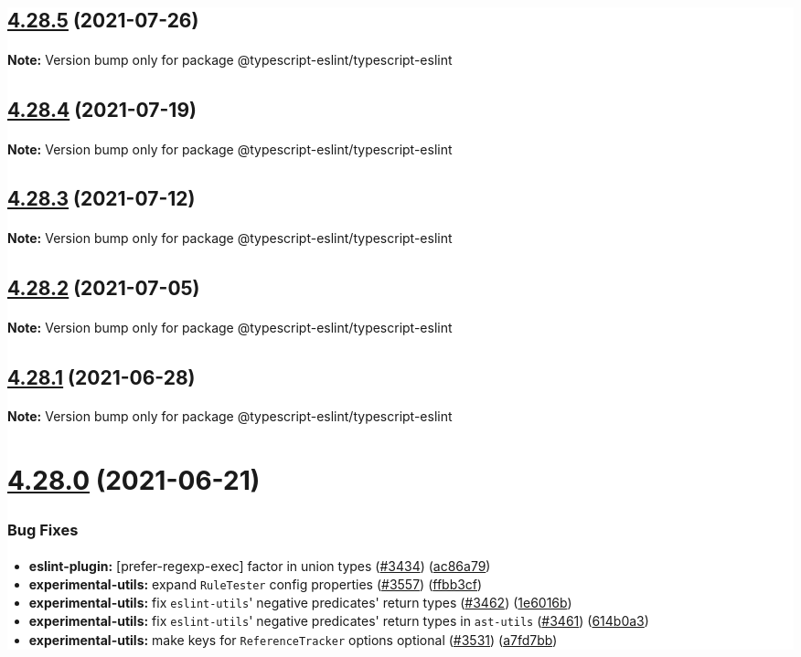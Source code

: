 ## [4.28.5](https://github.com/typescript-eslint/typescript-eslint/compare/v4.28.4...v4.28.5) (2021-07-26)

**Note:** Version bump only for package @typescript-eslint/typescript-eslint





## [4.28.4](https://github.com/typescript-eslint/typescript-eslint/compare/v4.28.3...v4.28.4) (2021-07-19)

**Note:** Version bump only for package @typescript-eslint/typescript-eslint





## [4.28.3](https://github.com/typescript-eslint/typescript-eslint/compare/v4.28.2...v4.28.3) (2021-07-12)

**Note:** Version bump only for package @typescript-eslint/typescript-eslint





## [4.28.2](https://github.com/typescript-eslint/typescript-eslint/compare/v4.28.1...v4.28.2) (2021-07-05)

**Note:** Version bump only for package @typescript-eslint/typescript-eslint





## [4.28.1](https://github.com/typescript-eslint/typescript-eslint/compare/v4.28.0...v4.28.1) (2021-06-28)

**Note:** Version bump only for package @typescript-eslint/typescript-eslint





# [4.28.0](https://github.com/typescript-eslint/typescript-eslint/compare/v4.27.0...v4.28.0) (2021-06-21)


### Bug Fixes

* **eslint-plugin:** [prefer-regexp-exec] factor in union types ([#3434](https://github.com/typescript-eslint/typescript-eslint/issues/3434)) ([ac86a79](https://github.com/typescript-eslint/typescript-eslint/commit/ac86a79bd416f031beccc7bdac28a938cb354ba5))
* **experimental-utils:** expand `RuleTester` config properties ([#3557](https://github.com/typescript-eslint/typescript-eslint/issues/3557)) ([ffbb3cf](https://github.com/typescript-eslint/typescript-eslint/commit/ffbb3cff18bc78467e70e794f9b1f0e79be4aff7))
* **experimental-utils:** fix `eslint-utils`' negative predicates' return types ([#3462](https://github.com/typescript-eslint/typescript-eslint/issues/3462)) ([1e6016b](https://github.com/typescript-eslint/typescript-eslint/commit/1e6016b356ae40e4636a3cbe41fa02b6a61403ee))
* **experimental-utils:** fix `eslint-utils`' negative predicates' return types in `ast-utils` ([#3461](https://github.com/typescript-eslint/typescript-eslint/issues/3461)) ([614b0a3](https://github.com/typescript-eslint/typescript-eslint/commit/614b0a38b4163eb4667cce7a415d534222d15dd3))
* **experimental-utils:** make keys for `ReferenceTracker` options optional ([#3531](https://github.com/typescript-eslint/typescript-eslint/issues/3531)) ([a7fd7bb](https://github.com/typescript-eslint/typescript-eslint/commit/a7fd7bb25584cb3f72f0339025dc76efa6cccceb))

